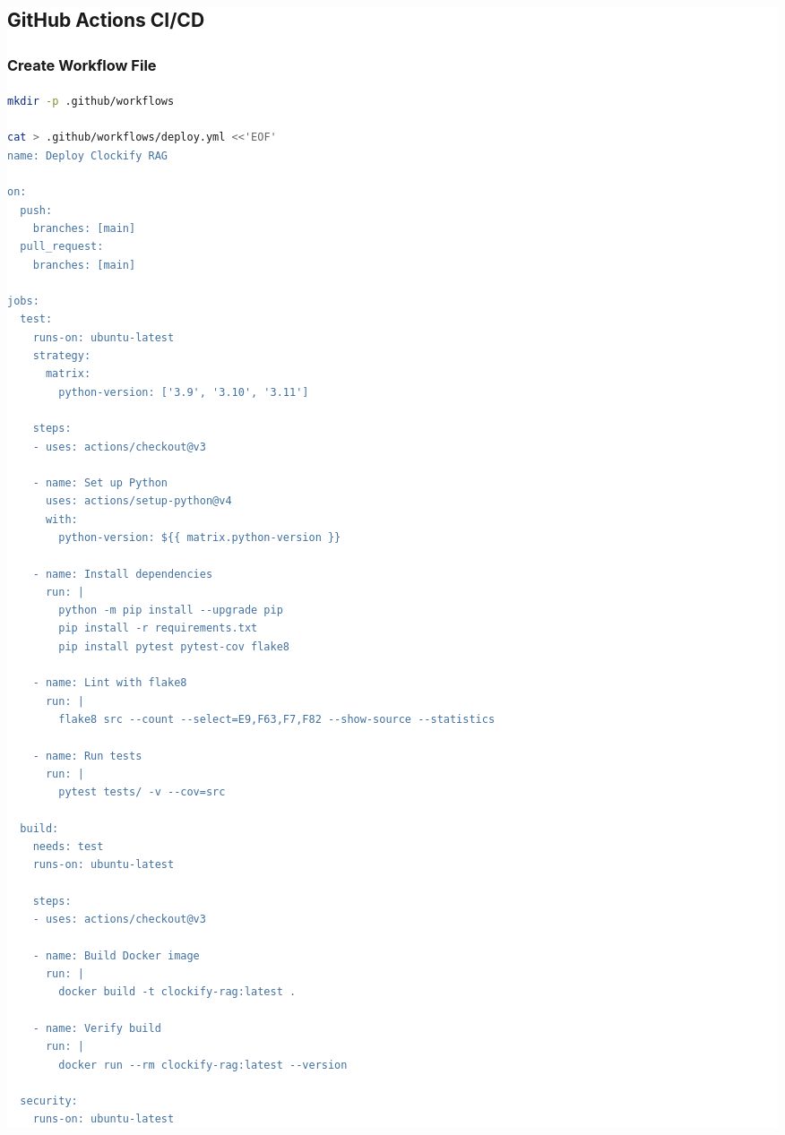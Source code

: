 
## GitHub Actions CI/CD

### Create Workflow File

```bash
mkdir -p .github/workflows

cat > .github/workflows/deploy.yml <<'EOF'
name: Deploy Clockify RAG

on:
  push:
    branches: [main]
  pull_request:
    branches: [main]

jobs:
  test:
    runs-on: ubuntu-latest
    strategy:
      matrix:
        python-version: ['3.9', '3.10', '3.11']

    steps:
    - uses: actions/checkout@v3

    - name: Set up Python
      uses: actions/setup-python@v4
      with:
        python-version: ${{ matrix.python-version }}

    - name: Install dependencies
      run: |
        python -m pip install --upgrade pip
        pip install -r requirements.txt
        pip install pytest pytest-cov flake8

    - name: Lint with flake8
      run: |
        flake8 src --count --select=E9,F63,F7,F82 --show-source --statistics

    - name: Run tests
      run: |
        pytest tests/ -v --cov=src

  build:
    needs: test
    runs-on: ubuntu-latest

    steps:
    - uses: actions/checkout@v3

    - name: Build Docker image
      run: |
        docker build -t clockify-rag:latest .

    - name: Verify build
      run: |
        docker run --rm clockify-rag:latest --version

  security:
    runs-on: ubuntu-latest
```
